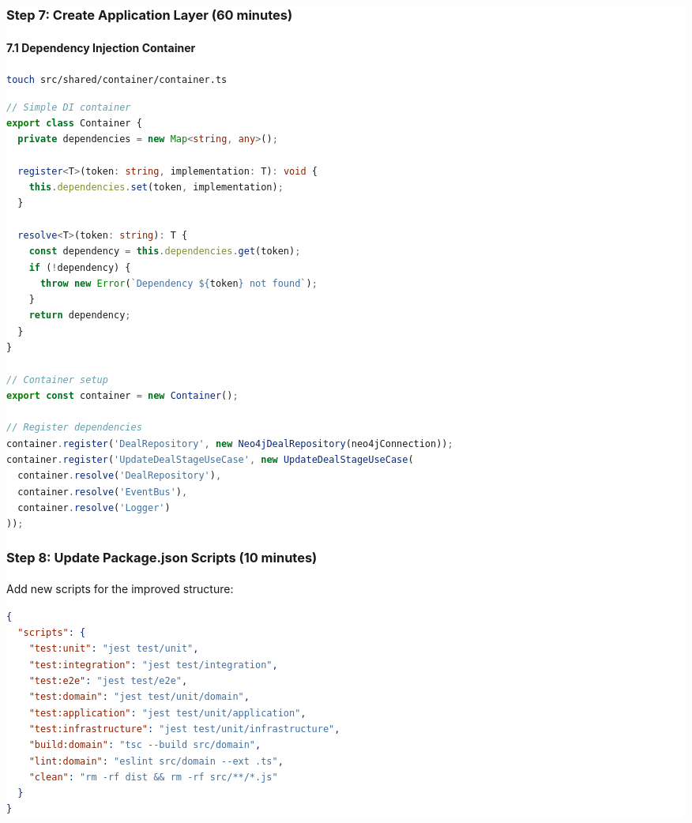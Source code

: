 ### Step 7: Create Application Layer (60 minutes)

#### 7.1 Dependency Injection Container
```bash
touch src/shared/container/container.ts
```

```typescript
// Simple DI container
export class Container {
  private dependencies = new Map<string, any>();

  register<T>(token: string, implementation: T): void {
    this.dependencies.set(token, implementation);
  }

  resolve<T>(token: string): T {
    const dependency = this.dependencies.get(token);
    if (!dependency) {
      throw new Error(`Dependency ${token} not found`);
    }
    return dependency;
  }
}

// Container setup
export const container = new Container();

// Register dependencies
container.register('DealRepository', new Neo4jDealRepository(neo4jConnection));
container.register('UpdateDealStageUseCase', new UpdateDealStageUseCase(
  container.resolve('DealRepository'),
  container.resolve('EventBus'),
  container.resolve('Logger')
));
```

### Step 8: Update Package.json Scripts (10 minutes)

Add new scripts for the improved structure:

```json
{
  "scripts": {
    "test:unit": "jest test/unit",
    "test:integration": "jest test/integration",
    "test:e2e": "jest test/e2e",
    "test:domain": "jest test/unit/domain",
    "test:application": "jest test/unit/application",
    "test:infrastructure": "jest test/unit/infrastructure",
    "build:domain": "tsc --build src/domain",
    "lint:domain": "eslint src/domain --ext .ts",
    "clean": "rm -rf dist && rm -rf src/**/*.js"
  }
}
```
